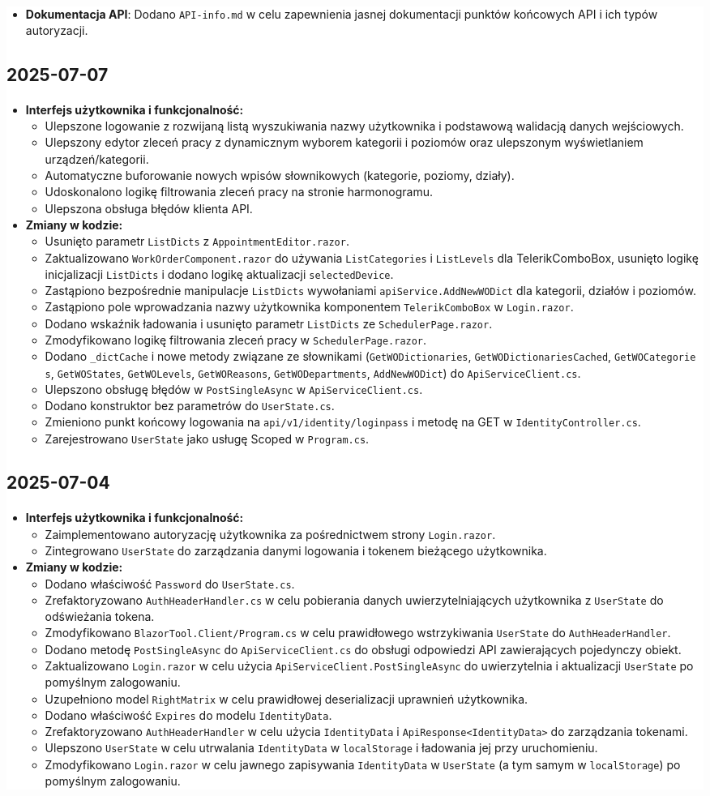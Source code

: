 - **Dokumentacja API**: Dodano `API-info.md` w celu zapewnienia jasnej dokumentacji punktów końcowych API i ich typów autoryzacji.

## 2025-07-07
- **Interfejs użytkownika i funkcjonalność:**
    - Ulepszone logowanie z rozwijaną listą wyszukiwania nazwy użytkownika i podstawową walidacją danych wejściowych.
    - Ulepszony edytor zleceń pracy z dynamicznym wyborem kategorii i poziomów oraz ulepszonym wyświetlaniem urządzeń/kategorii.
    - Automatyczne buforowanie nowych wpisów słownikowych (kategorie, poziomy, działy).
    - Udoskonalono logikę filtrowania zleceń pracy na stronie harmonogramu.
    - Ulepszona obsługa błędów klienta API.
- **Zmiany w kodzie:**
    - Usunięto parametr `ListDicts` z `AppointmentEditor.razor`.
    - Zaktualizowano `WorkOrderComponent.razor` do używania `ListCategories` i `ListLevels` dla TelerikComboBox, usunięto logikę inicjalizacji `ListDicts` i dodano logikę aktualizacji `selectedDevice`.
    - Zastąpiono bezpośrednie manipulacje `ListDicts` wywołaniami `apiService.AddNewWODict` dla kategorii, działów i poziomów.
    - Zastąpiono pole wprowadzania nazwy użytkownika komponentem `TelerikComboBox` w `Login.razor`.
    - Dodano wskaźnik ładowania i usunięto parametr `ListDicts` ze `SchedulerPage.razor`.
    - Zmodyfikowano logikę filtrowania zleceń pracy w `SchedulerPage.razor`.
    - Dodano `_dictCache` i nowe metody związane ze słownikami (`GetWODictionaries`, `GetWODictionariesCached`, `GetWOCategories`, `GetWOStates`, `GetWOLevels`, `GetWOReasons`, `GetWODepartments`, `AddNewWODict`) do `ApiServiceClient.cs`.
    - Ulepszono obsługę błędów w `PostSingleAsync` w `ApiServiceClient.cs`.
    - Dodano konstruktor bez parametrów do `UserState.cs`.
    - Zmieniono punkt końcowy logowania na `api/v1/identity/loginpass` i metodę na GET w `IdentityController.cs`.
    - Zarejestrowano `UserState` jako usługę Scoped w `Program.cs`.

## 2025-07-04
- **Interfejs użytkownika i funkcjonalność:**
    - Zaimplementowano autoryzację użytkownika za pośrednictwem strony `Login.razor`.
    - Zintegrowano `UserState` do zarządzania danymi logowania i tokenem bieżącego użytkownika.
- **Zmiany w kodzie:**
	- Dodano właściwość `Password` do `UserState.cs`.
    - Zrefaktoryzowano `AuthHeaderHandler.cs` w celu pobierania danych uwierzytelniających użytkownika z `UserState` do odświeżania tokena.
    - Zmodyfikowano `BlazorTool.Client/Program.cs` w celu prawidłowego wstrzykiwania `UserState` do `AuthHeaderHandler`.
    - Dodano metodę `PostSingleAsync` do `ApiServiceClient.cs` do obsługi odpowiedzi API zawierających pojedynczy obiekt.
    - Zaktualizowano `Login.razor` w celu użycia `ApiServiceClient.PostSingleAsync` do uwierzytelnia i aktualizacji `UserState` po pomyślnym zalogowaniu.
    - Uzupełniono model `RightMatrix` w celu prawidłowej deserializacji uprawnień użytkownika.
    - Dodano właściwość `Expires` do modelu `IdentityData`.
    - Zrefaktoryzowano `AuthHeaderHandler` w celu użycia `IdentityData` i `ApiResponse<IdentityData>` do zarządzania tokenami.
    - Ulepszono `UserState` w celu utrwalania `IdentityData` w `localStorage` i ładowania jej przy uruchomieniu.
    - Zmodyfikowano `Login.razor` w celu jawnego zapisywania `IdentityData` w `UserState` (a tym samym w `localStorage`) po pomyślnym zalogowaniu.
